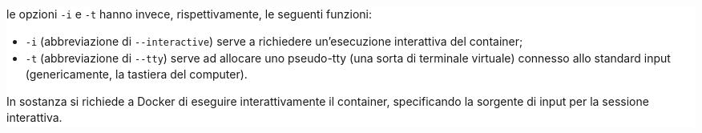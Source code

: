 le opzioni `-i` e `-t` hanno invece, rispettivamente, le seguenti funzioni:
- `-i` (abbreviazione di `--interactive`) serve a richiedere un’esecuzione interattiva del container;
- `-t` (abbreviazione di `--tty`) serve ad allocare uno pseudo-tty (una sorta di terminale virtuale) connesso allo standard input (genericamente, la tastiera del computer).

In sostanza si richiede a Docker di eseguire interattivamente il container, specificando la sorgente di input per la sessione interattiva.
